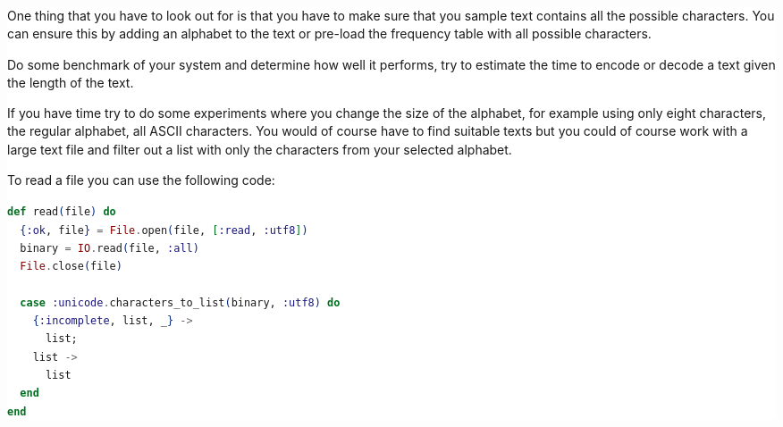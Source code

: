 One thing that you have to look out for is that you have to make sure that you sample text contains all the possible characters. You can ensure this by adding an alphabet to the text or pre-load the frequency table with all possible characters.

Do some benchmark of your system and determine how well it performs, try to estimate the time to encode or decode a text given the length of the text.

If you have time try to do some experiments where you change the size of the alphabet, for example using only eight characters, the regular alphabet, all ASCII characters. You would of course have to find suitable texts but you could of course work with a large text file and filter out a list with only the characters from your selected alphabet.

To read a file you can use the following code:

```elixir
def read(file) do
  {:ok, file} = File.open(file, [:read, :utf8])
  binary = IO.read(file, :all)
  File.close(file)

  case :unicode.characters_to_list(binary, :utf8) do
    {:incomplete, list, _} ->
      list;
    list ->
      list
  end
end
```

